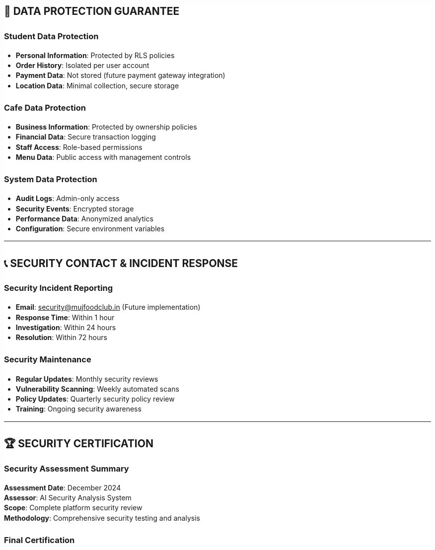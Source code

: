 
## 🔐 DATA PROTECTION GUARANTEE

### **Student Data Protection**
- **Personal Information**: Protected by RLS policies
- **Order History**: Isolated per user account
- **Payment Data**: Not stored (future payment gateway integration)
- **Location Data**: Minimal collection, secure storage

### **Cafe Data Protection**
- **Business Information**: Protected by ownership policies
- **Financial Data**: Secure transaction logging
- **Staff Access**: Role-based permissions
- **Menu Data**: Public access with management controls

### **System Data Protection**
- **Audit Logs**: Admin-only access
- **Security Events**: Encrypted storage
- **Performance Data**: Anonymized analytics
- **Configuration**: Secure environment variables

---

## 📞 SECURITY CONTACT & INCIDENT RESPONSE

### **Security Incident Reporting**
- **Email**: security@mujfoodclub.in (Future implementation)
- **Response Time**: Within 1 hour
- **Investigation**: Within 24 hours
- **Resolution**: Within 72 hours

### **Security Maintenance**
- **Regular Updates**: Monthly security reviews
- **Vulnerability Scanning**: Weekly automated scans
- **Policy Updates**: Quarterly security policy review
- **Training**: Ongoing security awareness

---

## 🏆 SECURITY CERTIFICATION

### **Security Assessment Summary**

**Assessment Date**: December 2024  
**Assessor**: AI Security Analysis System  
**Scope**: Complete platform security review  
**Methodology**: Comprehensive security testing and analysis  

### **Final Certification**
